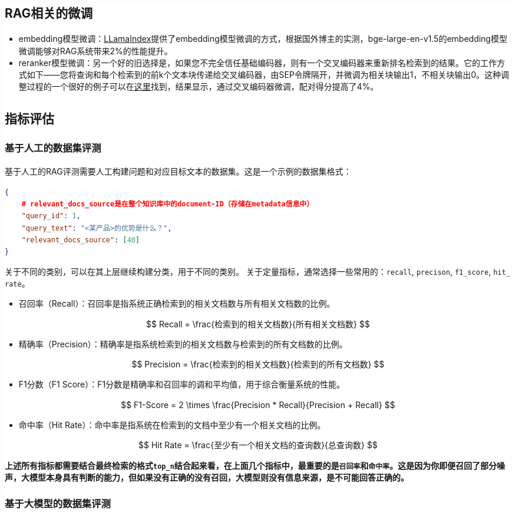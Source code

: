## RAG相关的微调

* embedding模型微调：[LLamaIndex](https://docs.llamaindex.ai/en/stable/examples/finetuning/embeddings/finetune_embedding/)提供了embedding模型微调的方式，根据国外博主的实测，bge-large-en-v1.5的embedding模型微调能够对RAG系统带来2%的性能提升。
* reranker模型微调：另一个好的旧选择是，如果您不完全信任基础编码器，则有一个交叉编码器来重新排名检索到的结果。它的工作方式如下——您将查询和每个检索到的前k个文本块传递给交叉编码器，由SEP令牌隔开，并微调为相关块输出1，不相关块输出0。这种调整过程的一个很好的例子可以在[这里](https://docs.llamaindex.ai/en/latest/examples/finetuning/cross_encoder_finetuning/cross_encoder_finetuning.html#)找到，结果显示，通过交叉编码器微调，配对得分提高了4%。

## 指标评估

### 基于人工的数据集评测

基于人工的RAG评测需要人工构建问题和对应目标文本的数据集。这是一个示例的数据集格式：
```json
{
    # relevant_docs_source是在整个知识库中的document-ID（存储在metadata信息中）
    "query_id": 1,
    "query_text": "<某产品>的优势是什么？",
    "relevant_docs_source": [40]
}
```
关于不同的类别，可以在其上层继续构建分类，用于不同的类别。
关于定量指标，通常选择一些常用的：`recall`, `precison`, `f1_score`, `hit_rate`。

* 召回率（Recall）：召回率是指系统正确检索到的相关文档数与所有相关文档数的比例。


$$
Recall = \frac{检索到的相关文档数}{所有相关文档数}
$$


* 精确率（Precision）：精确率是指系统检索到的相关文档数与检索到的所有文档数的比例。

$$
Precision = \frac{检索到的相关文档数}{检索到的所有文档数}
$$

* F1分数（F1 Score）：F1分数是精确率和召回率的调和平均值，用于综合衡量系统的性能。

$$ 
F1-Score = 2 \times \frac{Precision * Recall}{Precision + Recall}
$$

* 命中率（Hit Rate）：命中率是指系统在检索到的文档中至少有一个相关文档的比例。

$$
Hit Rate = \frac{至少有一个相关文档的查询数}{总查询数}
$$


**上述所有指标都需要结合最终检索的格式`top_n`结合起来看，在上面几个指标中，最重要的是`召回率`和`命中率`。这是因为你即便召回了部分噪声，大模型本身具有判断的能力，但如果没有正确的没有召回，大模型则没有信息来源，是不可能回答正确的。**

### 基于大模型的数据集评测
